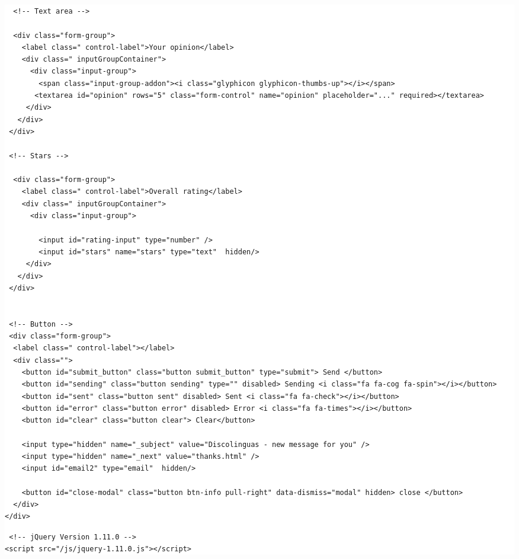       <!-- Text area -->

      <div class="form-group">
        <label class=" control-label">Your opinion</label>
        <div class=" inputGroupContainer">
          <div class="input-group">
            <span class="input-group-addon"><i class="glyphicon glyphicon-thumbs-up"></i></span>
           <textarea id="opinion" rows="5" class="form-control" name="opinion" placeholder="..." required></textarea>
         </div>
       </div>
     </div>

     <!-- Stars -->

      <div class="form-group">
        <label class=" control-label">Overall rating</label>
        <div class=" inputGroupContainer">
          <div class="input-group">
            
            <input id="rating-input" type="number" />
            <input id="stars" name="stars" type="text"  hidden/>
         </div>
       </div>
     </div>


     <!-- Button -->
     <div class="form-group">
      <label class=" control-label"></label>
      <div class="">
        <button id="submit_button" class="button submit_button" type="submit"> Send </button>
        <button id="sending" class="button sending" type="" disabled> Sending <i class="fa fa-cog fa-spin"></i></button>
        <button id="sent" class="button sent" disabled> Sent <i class="fa fa-check"></i></button>
        <button id="error" class="button error" disabled> Error <i class="fa fa-times"></i></button>
        <button id="clear" class="button clear"> Clear</button>

        <input type="hidden" name="_subject" value="Discolinguas - new message for you" />
        <input type="hidden" name="_next" value="thanks.html" />
        <input id="email2" type="email"  hidden/>

        <button id="close-modal" class="button btn-info pull-right" data-dismiss="modal" hidden> close </button>
      </div>
    </div>

  </fieldset>
</form>

</div>
</div>
    

     <!-- jQuery Version 1.11.0 -->
    <script src="/js/jquery-1.11.0.js"></script>
